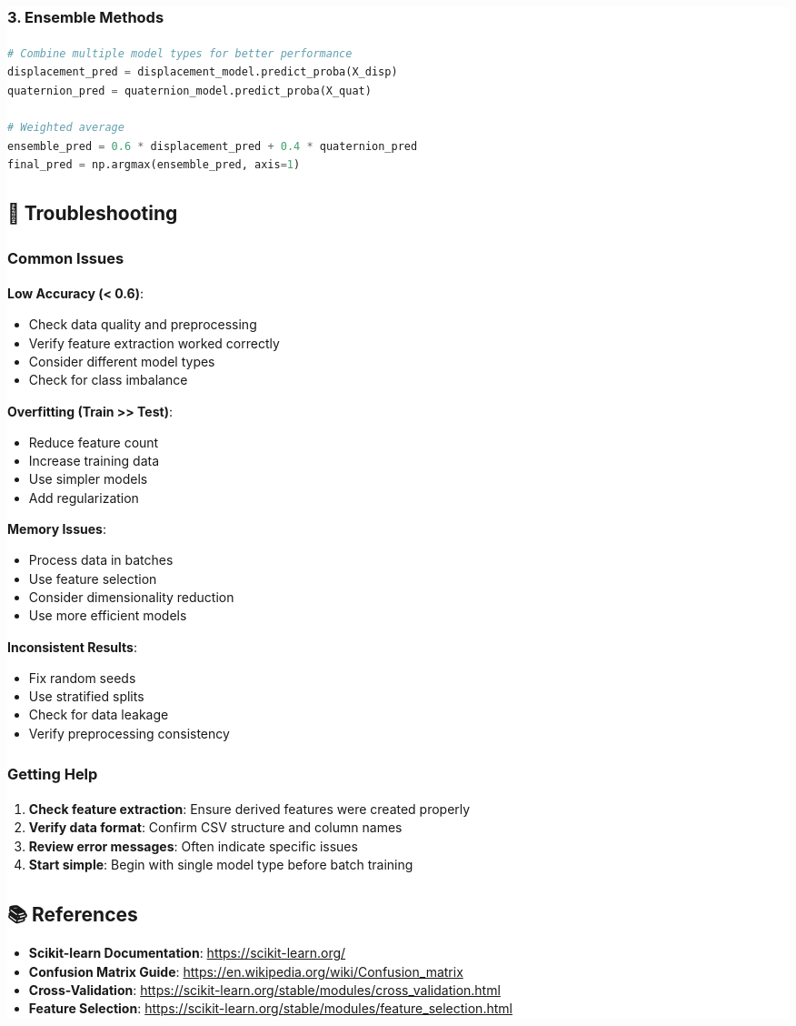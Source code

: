 ### 3. Ensemble Methods
```python
# Combine multiple model types for better performance
displacement_pred = displacement_model.predict_proba(X_disp)
quaternion_pred = quaternion_model.predict_proba(X_quat)

# Weighted average
ensemble_pred = 0.6 * displacement_pred + 0.4 * quaternion_pred
final_pred = np.argmax(ensemble_pred, axis=1)
```

## 🎯 Troubleshooting

### Common Issues

**Low Accuracy (< 0.6)**:
- Check data quality and preprocessing
- Verify feature extraction worked correctly
- Consider different model types
- Check for class imbalance

**Overfitting (Train >> Test)**:
- Reduce feature count
- Increase training data
- Use simpler models
- Add regularization

**Memory Issues**:
- Process data in batches
- Use feature selection
- Consider dimensionality reduction
- Use more efficient models

**Inconsistent Results**:
- Fix random seeds
- Use stratified splits
- Check for data leakage
- Verify preprocessing consistency

### Getting Help

1. **Check feature extraction**: Ensure derived features were created properly
2. **Verify data format**: Confirm CSV structure and column names
3. **Review error messages**: Often indicate specific issues
4. **Start simple**: Begin with single model type before batch training

## 📚 References

- **Scikit-learn Documentation**: https://scikit-learn.org/
- **Confusion Matrix Guide**: https://en.wikipedia.org/wiki/Confusion_matrix
- **Cross-Validation**: https://scikit-learn.org/stable/modules/cross_validation.html
- **Feature Selection**: https://scikit-learn.org/stable/modules/feature_selection.html 